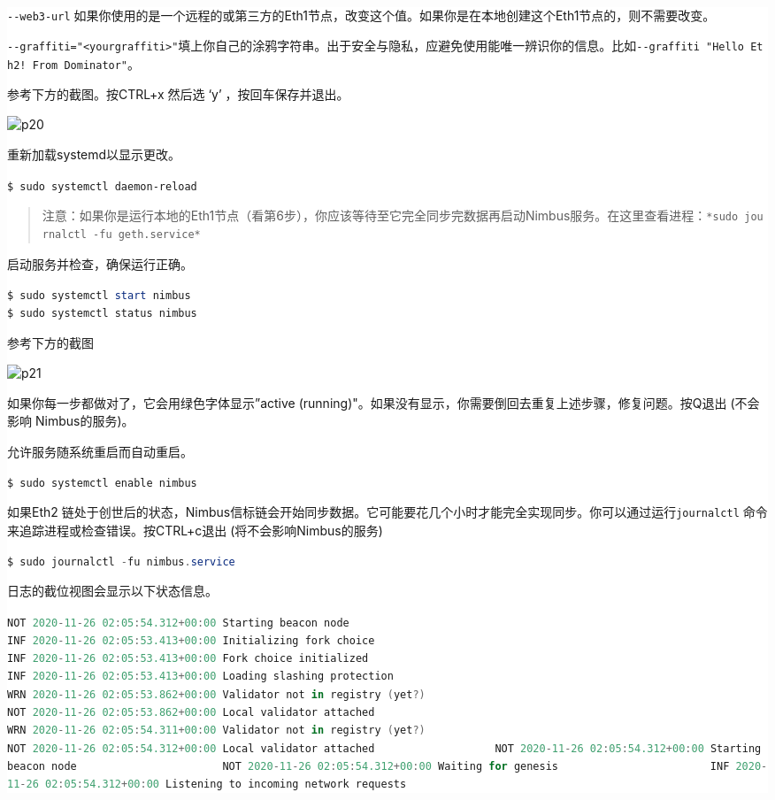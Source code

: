 `--web3-url` 如果你使用的是一个远程的或第三方的Eth1节点，改变这个值。如果你是在本地创建这个Eth1节点的，则不需要改变。

`--graffiti="<yourgraffiti>"`填上你自己的涂鸦字符串。出于安全与隐私，应避免使用能唯一辨识你的信息。比如`--graffiti "Hello Eth2! From Dominator"`。

参考下方的截图。按CTRL+x 然后选 ‘y’ ，按回车保存并退出。



![p20](https://i.ibb.co/XJH5zks/20.png)



重新加载systemd以显示更改。

```Powershell
$ sudo systemctl daemon-reload
```

> 注意：如果你是运行本地的Eth1节点（看第6步），你应该等待至它完全同步完数据再启动Nimbus服务。在这里查看进程：`*sudo journalctl -fu geth.service*`

启动服务并检查，确保运行正确。

```Powershell
$ sudo systemctl start nimbus
$ sudo systemctl status nimbus
```

参考下方的截图



![p21](https://i.ibb.co/x6gwqsv/21.png)



如果你每一步都做对了，它会用绿色字体显示”active (running)"。如果没有显示，你需要倒回去重复上述步骤，修复问题。按Q退出 (不会影响 Nimbus的服务)。

允许服务随系统重启而自动重启。

```Powershell
$ sudo systemctl enable nimbus
```

如果Eth2 链处于创世后的状态，Nimbus信标链会开始同步数据。它可能要花几个小时才能完全实现同步。你可以通过运行`journalctl` 命令来追踪进程或检查错误。按CTRL+c退出 (将不会影响Nimbus的服务)

```Powershell
$ sudo journalctl -fu nimbus.service
```

日志的截位视图会显示以下状态信息。

```Powershell
NOT 2020-11-26 02:05:54.312+00:00 Starting beacon node
INF 2020-11-26 02:05:53.413+00:00 Initializing fork choice                   
INF 2020-11-26 02:05:53.413+00:00 Fork choice initialized                    
INF 2020-11-26 02:05:53.413+00:00 Loading slashing protection 
WRN 2020-11-26 02:05:53.862+00:00 Validator not in registry (yet?)           
NOT 2020-11-26 02:05:53.862+00:00 Local validator attached                   
WRN 2020-11-26 02:05:54.311+00:00 Validator not in registry (yet?)           
NOT 2020-11-26 02:05:54.312+00:00 Local validator attached                   NOT 2020-11-26 02:05:54.312+00:00 Starting beacon node                       NOT 2020-11-26 02:05:54.312+00:00 Waiting for genesis                        INF 2020-11-26 02:05:54.312+00:00 Listening to incoming network requests
```
